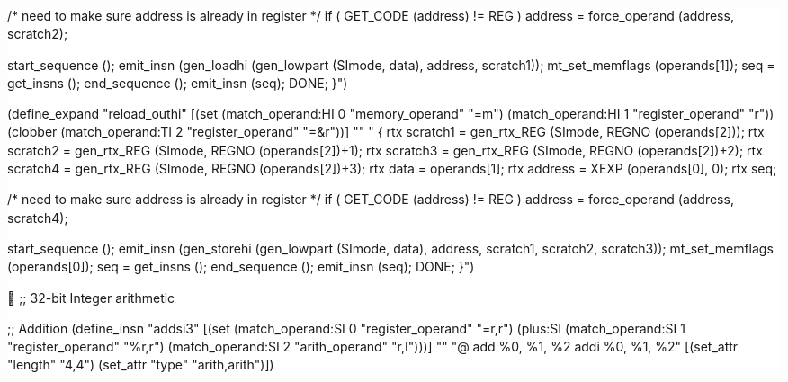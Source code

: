   /* need to make sure address is already in register */
  if ( GET_CODE (address) != REG )
    address = force_operand (address, scratch2);

  start_sequence ();
  emit_insn (gen_loadhi (gen_lowpart (SImode, data), address,
		         scratch1));
  mt_set_memflags (operands[1]);
  seq = get_insns ();
  end_sequence ();
  emit_insn (seq);
  DONE;
}")

(define_expand "reload_outhi"
  [(set (match_operand:HI 0 "memory_operand" "=m")
        (match_operand:HI 1 "register_operand" "r"))
   (clobber (match_operand:TI 2 "register_operand" "=&r"))]
  ""
  "
{
  rtx scratch1 = gen_rtx_REG (SImode, REGNO (operands[2]));
  rtx scratch2 = gen_rtx_REG (SImode, REGNO (operands[2])+1);
  rtx scratch3 = gen_rtx_REG (SImode, REGNO (operands[2])+2);
  rtx scratch4 = gen_rtx_REG (SImode, REGNO (operands[2])+3);
  rtx data     = operands[1];
  rtx address  = XEXP (operands[0], 0);
  rtx seq;

  /* need to make sure address is already in register */
  if ( GET_CODE (address) != REG )
    address = force_operand (address, scratch4);

  start_sequence ();
  emit_insn (gen_storehi (gen_lowpart (SImode, data), address,
		          scratch1, scratch2, scratch3));
  mt_set_memflags (operands[0]);
  seq = get_insns ();
  end_sequence ();
  emit_insn (seq);
  DONE;
}")


;; 32-bit Integer arithmetic

;; Addition
(define_insn "addsi3"
  [(set (match_operand:SI 0 "register_operand" "=r,r")
	(plus:SI (match_operand:SI 1 "register_operand" "%r,r")
		 (match_operand:SI 2 "arith_operand" "r,I")))]
  ""
  "@
  add %0, %1, %2
  addi %0, %1, %2"
  [(set_attr "length" "4,4")
   (set_attr "type" "arith,arith")])
